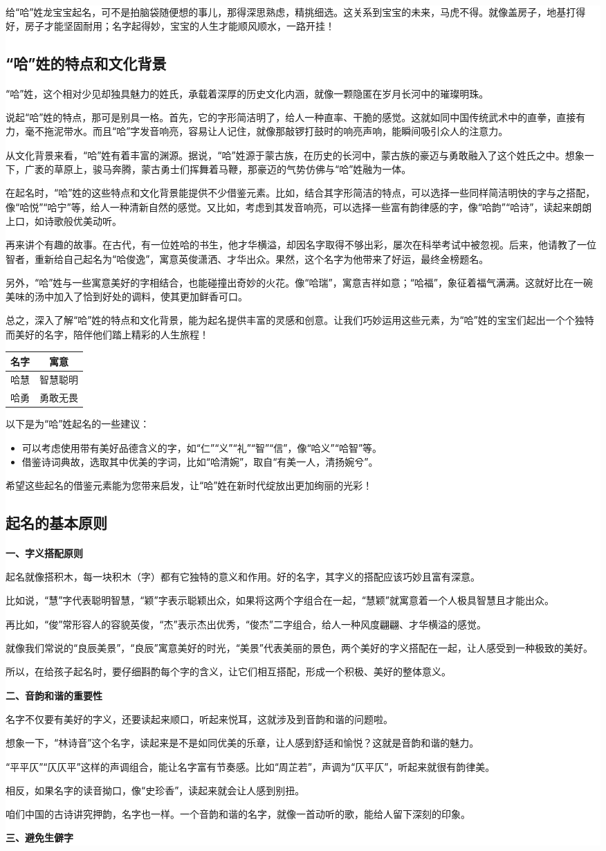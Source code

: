 给“哈”姓龙宝宝起名，可不是拍脑袋随便想的事儿，那得深思熟虑，精挑细选。这关系到宝宝的未来，马虎不得。就像盖房子，地基打得好，房子才能坚固耐用；名字起得妙，宝宝的人生才能顺风顺水，一路开挂！ 
## “哈”姓的特点和文化背景

“哈”姓，这个相对少见却独具魅力的姓氏，承载着深厚的历史文化内涵，就像一颗隐匿在岁月长河中的璀璨明珠。

说起“哈”姓的特点，那可是别具一格。首先，它的字形简洁明了，给人一种直率、干脆的感觉。这就如同中国传统武术中的直拳，直接有力，毫不拖泥带水。而且“哈”字发音响亮，容易让人记住，就像那敲锣打鼓时的响亮声响，能瞬间吸引众人的注意力。

从文化背景来看，“哈”姓有着丰富的渊源。据说，“哈”姓源于蒙古族，在历史的长河中，蒙古族的豪迈与勇敢融入了这个姓氏之中。想象一下，广袤的草原上，骏马奔腾，蒙古勇士们挥舞着马鞭，那豪迈的气势仿佛与“哈”姓融为一体。

在起名时，“哈”姓的这些特点和文化背景能提供不少借鉴元素。比如，结合其字形简洁的特点，可以选择一些同样简洁明快的字与之搭配，像“哈悦”“哈宁”等，给人一种清新自然的感觉。又比如，考虑到其发音响亮，可以选择一些富有韵律感的字，像“哈韵”“哈诗”，读起来朗朗上口，如诗歌般优美动听。

再来讲个有趣的故事。在古代，有一位姓哈的书生，他才华横溢，却因名字取得不够出彩，屡次在科举考试中被忽视。后来，他请教了一位智者，重新给自己起名为“哈俊逸”，寓意英俊潇洒、才华出众。果然，这个名字为他带来了好运，最终金榜题名。

另外，“哈”姓与一些寓意美好的字相结合，也能碰撞出奇妙的火花。像“哈瑞”，寓意吉祥如意；“哈福”，象征着福气满满。这就好比在一碗美味的汤中加入了恰到好处的调料，使其更加鲜香可口。

总之，深入了解“哈”姓的特点和文化背景，能为起名提供丰富的灵感和创意。让我们巧妙运用这些元素，为“哈”姓的宝宝们起出一个个独特而美好的名字，陪伴他们踏上精彩的人生旅程！

| 名字 | 寓意 |
| ---- | ---- |
| 哈慧 | 智慧聪明 |
| 哈勇 | 勇敢无畏 |

以下是为“哈”姓起名的一些建议：
- 可以考虑使用带有美好品德含义的字，如“仁”“义”“礼”“智”“信”，像“哈义”“哈智”等。
- 借鉴诗词典故，选取其中优美的字词，比如“哈清婉”，取自“有美一人，清扬婉兮”。

希望这些起名的借鉴元素能为您带来启发，让“哈”姓在新时代绽放出更加绚丽的光彩！ 
## 起名的基本原则

**一、字义搭配原则**

起名就像搭积木，每一块积木（字）都有它独特的意义和作用。好的名字，其字义的搭配应该巧妙且富有深意。

比如说，“慧”字代表聪明智慧，“颖”字表示聪颖出众，如果将这两个字组合在一起，“慧颖”就寓意着一个人极具智慧且才能出众。

再比如，“俊”常形容人的容貌英俊，“杰”表示杰出优秀，“俊杰”二字组合，给人一种风度翩翩、才华横溢的感觉。

就像我们常说的“良辰美景”，“良辰”寓意美好的时光，“美景”代表美丽的景色，两个美好的字义搭配在一起，让人感受到一种极致的美好。

所以，在给孩子起名时，要仔细斟酌每个字的含义，让它们相互搭配，形成一个积极、美好的整体意义。

**二、音韵和谐的重要性**

名字不仅要有美好的字义，还要读起来顺口，听起来悦耳，这就涉及到音韵和谐的问题啦。

想象一下，“林诗音”这个名字，读起来是不是如同优美的乐章，让人感到舒适和愉悦？这就是音韵和谐的魅力。

“平平仄”“仄仄平”这样的声调组合，能让名字富有节奏感。比如“周芷若”，声调为“仄平仄”，听起来就很有韵律美。

相反，如果名字的读音拗口，像“史珍香”，读起来就会让人感到别扭。

咱们中国的古诗讲究押韵，名字也一样。一个音韵和谐的名字，就像一首动听的歌，能给人留下深刻的印象。

**三、避免生僻字**
